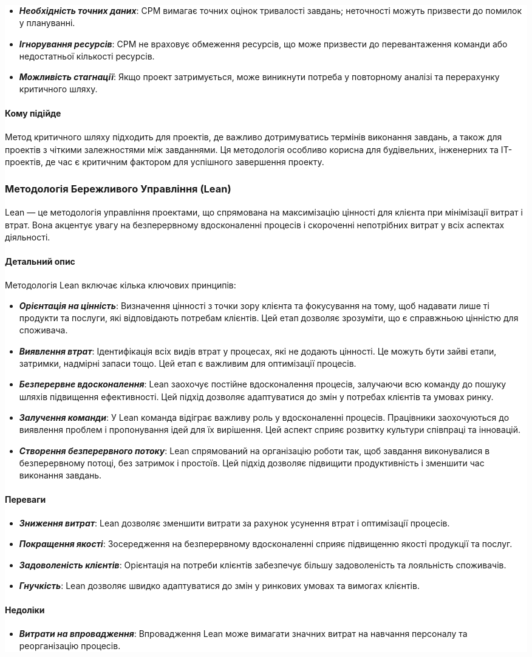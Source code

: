 - ***Необхідність точних даних***: CPM вимагає точних оцінок тривалості завдань; неточності можуть призвести до помилок у плануванні.

- ***Ігнорування ресурсів***: CPM не враховує обмеження ресурсів, що може призвести до перевантаження команди або недостатньої кількості ресурсів.

- ***Можливість стагнації***: Якщо проект затримується, може виникнути потреба у повторному аналізі та перерахунку критичного шляху.

#### Кому підійде
Метод критичного шляху підходить для проектів, де важливо дотримуватись термінів виконання завдань, а також для проектів з чіткими залежностями між завданнями. Ця методологія особливо корисна для будівельних, інженерних та IT-проектів, де час є критичним фактором для успішного завершення проекту.


### Методологія Бережливого Управління (Lean)

Lean — це методологія управління проектами, що спрямована на максимізацію цінності для клієнта при мінімізації витрат і втрат. Вона акцентує увагу на безперервному вдосконаленні процесів і скороченні непотрібних витрат у всіх аспектах діяльності.

#### Детальний опис

Методологія Lean включає кілька ключових принципів:

- ***Орієнтація на цінність***: Визначення цінності з точки зору клієнта та фокусування на тому, щоб надавати лише ті продукти та послуги, які відповідають потребам клієнтів. Цей етап дозволяє зрозуміти, що є справжньою цінністю для споживача.

- ***Виявлення втрат***: Ідентифікація всіх видів втрат у процесах, які не додають цінності. Це можуть бути зайві етапи, затримки, надмірні запаси тощо. Цей етап є важливим для оптимізації процесів.

- ***Безперервне вдосконалення***: Lean заохочує постійне вдосконалення процесів, залучаючи всю команду до пошуку шляхів підвищення ефективності. Цей підхід дозволяє адаптуватися до змін у потребах клієнтів та умовах ринку.

- ***Залучення команди***: У Lean команда відіграє важливу роль у вдосконаленні процесів. Працівники заохочуються до виявлення проблем і пропонування ідей для їх вирішення. Цей аспект сприяє розвитку культури співпраці та інновацій.

- ***Створення безперервного потоку***: Lean спрямований на організацію роботи так, щоб завдання виконувалися в безперервному потоці, без затримок і простоїв. Цей підхід дозволяє підвищити продуктивність і зменшити час виконання завдань.

#### Переваги
- ***Зниження витрат***: Lean дозволяє зменшити витрати за рахунок усунення втрат і оптимізації процесів.

- ***Покращення якості***: Зосередження на безперервному вдосконаленні сприяє підвищенню якості продукції та послуг.

- ***Задоволеність клієнтів***: Орієнтація на потреби клієнтів забезпечує більшу задоволеність та лояльність споживачів.

- ***Гнучкість***: Lean дозволяє швидко адаптуватися до змін у ринкових умовах та вимогах клієнтів.

#### Недоліки
- ***Витрати на впровадження***: Впровадження Lean може вимагати значних витрат на навчання персоналу та реорганізацію процесів.
